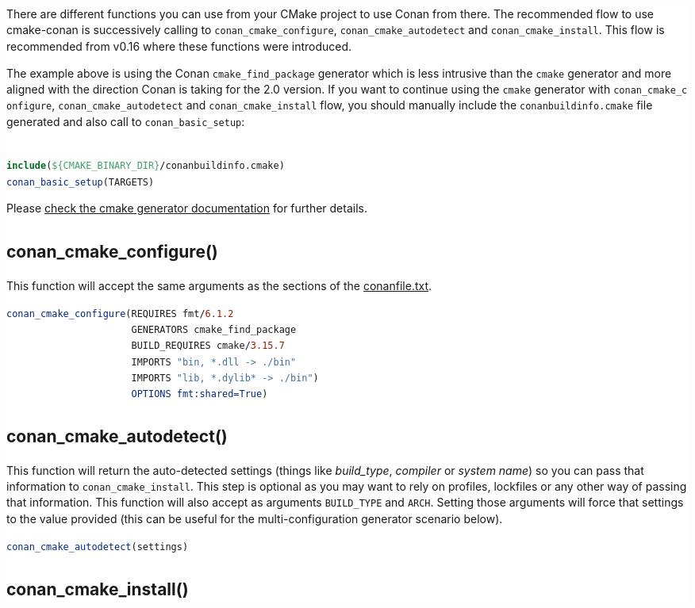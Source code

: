 There are different functions you can use from your CMake project to use Conan from there. The
recommended flow to use cmake-conan is successively calling to `conan_cmake_configure`,
`conan_cmake_autodetect` and `conan_cmake_install`. This flow is recommended from v0.16 where these
functions were introduced.

The example above is using the Conan `cmake_find_package` generator which is less intrusive than the
`cmake` generator and more aligned with the direction Conan is taking for the 2.0 version. If you
want to continue using the `cmake` generator with `conan_cmake_configure`, `conan_cmake_autodetect`
and `conan_cmake_install` flow, you should manually include the `conanbuildinfo.cmake` file generated
and also call to `conan_basic_setup`:

```cmake

include(${CMAKE_BINARY_DIR}/conanbuildinfo.cmake)
conan_basic_setup(TARGETS)
```

Please [check the cmake generator documentation](https://docs.conan.io/en/latest/integrations/build_system/cmake/cmake_generator.html#cmake-generator)
for further details.

## conan_cmake_configure()

This function will accept the same arguments as the sections of the
[conanfile.txt](https://docs.conan.io/en/latest/reference/conanfile_txt.html).

```cmake
conan_cmake_configure(REQUIRES fmt/6.1.2
                      GENERATORS cmake_find_package
                      BUILD_REQUIRES cmake/3.15.7
                      IMPORTS "bin, *.dll -> ./bin"
                      IMPORTS "lib, *.dylib* -> ./bin")
                      OPTIONS fmt:shared=True)

```

## conan_cmake_autodetect()

This function will return the auto-detected settings (things like *build_type*, *compiler* or *system
name*) so you can pass that information to `conan_cmake_install`. This step is optional as you may
want to rely on profiles, lockfiles or any other way of passing that information. This function will
also accept as arguments `BUILD_TYPE` and `ARCH`. Setting those arguments will force that settings
to the value provided (this can be useful for the multi-configuration generator scenario below).

```cmake
conan_cmake_autodetect(settings)
```

## conan_cmake_install()
